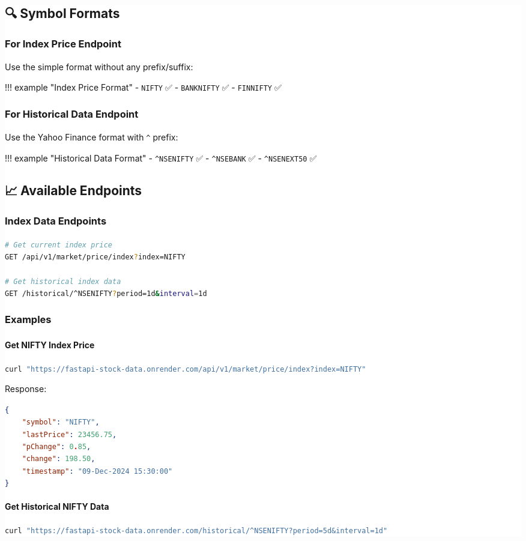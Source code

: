## 🔍 Symbol Formats

### For Index Price Endpoint
Use the simple format without any prefix/suffix:

!!! example "Index Price Format"
    - `NIFTY` ✅
    - `BANKNIFTY` ✅
    - `FINNIFTY` ✅

### For Historical Data Endpoint
Use the Yahoo Finance format with `^` prefix:

!!! example "Historical Data Format"
    - `^NSENIFTY` ✅
    - `^NSEBANK` ✅
    - `^NSENEXT50` ✅

## 📈 Available Endpoints

### Index Data Endpoints

```bash
# Get current index price
GET /api/v1/market/price/index?index=NIFTY

# Get historical index data
GET /historical/^NSENIFTY?period=1d&interval=1d
```

### Examples

#### Get NIFTY Index Price
```bash
curl "https://fastapi-stock-data.onrender.com/api/v1/market/price/index?index=NIFTY"
```

Response:
```json
{
    "symbol": "NIFTY",
    "lastPrice": 23456.75,
    "pChange": 0.85,
    "change": 198.50,
    "timestamp": "09-Dec-2024 15:30:00"
}
```

#### Get Historical NIFTY Data
```bash
curl "https://fastapi-stock-data.onrender.com/historical/^NSENIFTY?period=5d&interval=1d"
```
